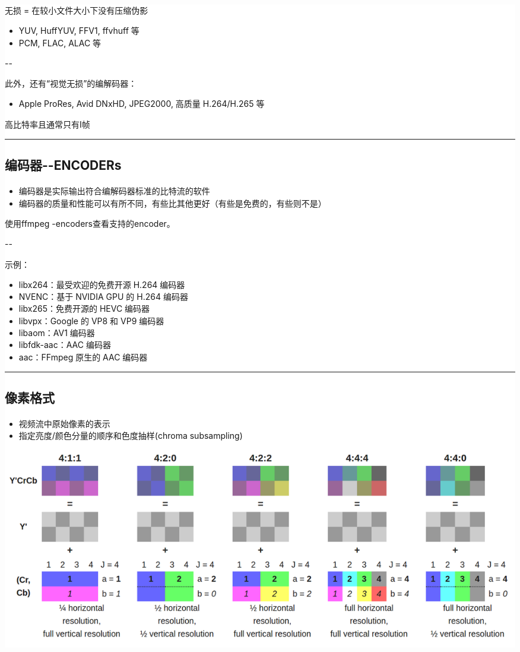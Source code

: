 无损 = 在较小文件大小下没有压缩伪影

- YUV, HuffYUV, FFV1, ffvhuff 等
- PCM, FLAC, ALAC 等

--

此外，还有“视觉无损”的编解码器：

- Apple ProRes, Avid DNxHD, JPEG2000, 高质量 H.264/H.265 等

高比特率且通常只有I帧

---


## 编码器--ENCODERs
- 编码器是实际输出符合编解码器标准的比特流的软件
- 编码器的质量和性能可以有所不同，有些比其他更好（有些是免费的，有些则不是）

使用ffmpeg -encoders查看支持的encoder。

--

示例：
- libx264：最受欢迎的免费开源 H.264 编码器
- NVENC：基于 NVIDIA GPU 的 H.264 编码器
- libx265：免费开源的 HEVC 编码器
- libvpx：Google 的 VP8 和 VP9 编码器
- libaom：AV1 编码器
- libfdk-aac：AAC 编码器
- aac：FFmpeg 原生的 AAC 编码器

---


## 像素格式
- 视频流中原始像素的表示
- 指定亮度/颜色分量的顺序和色度抽样(chroma subsampling)

![Arch](/assets/images/ffmpeg_pixel_format.png)

